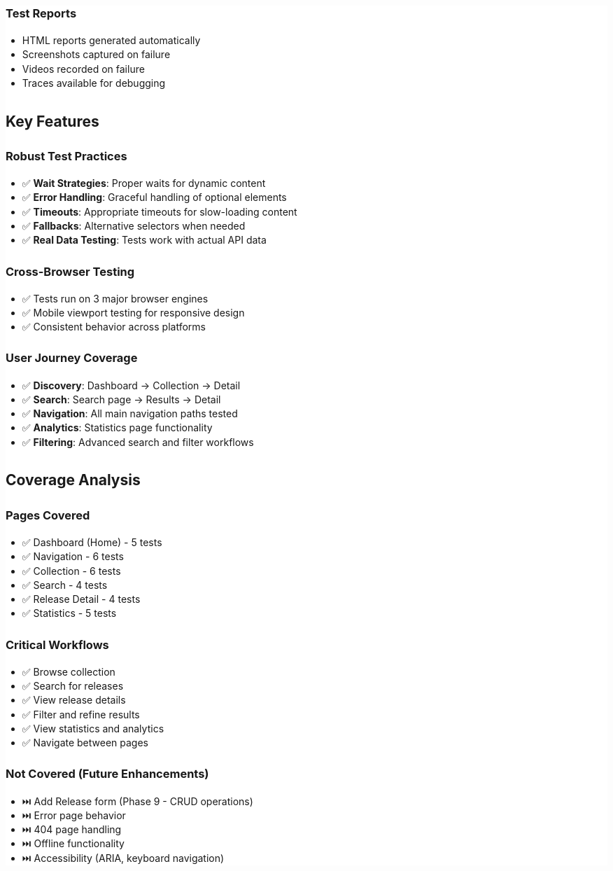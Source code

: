 ### Test Reports
- HTML reports generated automatically
- Screenshots captured on failure
- Videos recorded on failure
- Traces available for debugging

## Key Features

### Robust Test Practices
- ✅ **Wait Strategies**: Proper waits for dynamic content
- ✅ **Error Handling**: Graceful handling of optional elements
- ✅ **Timeouts**: Appropriate timeouts for slow-loading content
- ✅ **Fallbacks**: Alternative selectors when needed
- ✅ **Real Data Testing**: Tests work with actual API data

### Cross-Browser Testing
- ✅ Tests run on 3 major browser engines
- ✅ Mobile viewport testing for responsive design
- ✅ Consistent behavior across platforms

### User Journey Coverage
- ✅ **Discovery**: Dashboard → Collection → Detail
- ✅ **Search**: Search page → Results → Detail
- ✅ **Navigation**: All main navigation paths tested
- ✅ **Analytics**: Statistics page functionality
- ✅ **Filtering**: Advanced search and filter workflows

## Coverage Analysis

### Pages Covered
- ✅ Dashboard (Home) - 5 tests
- ✅ Navigation - 6 tests
- ✅ Collection - 6 tests
- ✅ Search - 4 tests
- ✅ Release Detail - 4 tests
- ✅ Statistics - 5 tests

### Critical Workflows
- ✅ Browse collection
- ✅ Search for releases
- ✅ View release details
- ✅ Filter and refine results
- ✅ View statistics and analytics
- ✅ Navigate between pages

### Not Covered (Future Enhancements)
- ⏭️ Add Release form (Phase 9 - CRUD operations)
- ⏭️ Error page behavior
- ⏭️ 404 page handling
- ⏭️ Offline functionality
- ⏭️ Accessibility (ARIA, keyboard navigation)
